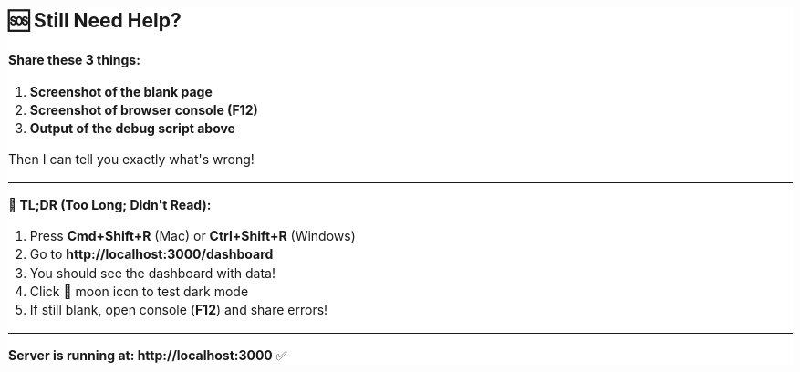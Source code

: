 
## 🆘 **Still Need Help?**

**Share these 3 things:**

1. **Screenshot of the blank page**
2. **Screenshot of browser console (F12)**
3. **Output of the debug script above**

Then I can tell you exactly what's wrong!

---

**🎯 TL;DR (Too Long; Didn't Read):**

1. Press **Cmd+Shift+R** (Mac) or **Ctrl+Shift+R** (Windows)
2. Go to **http://localhost:3000/dashboard**
3. You should see the dashboard with data!
4. Click **🌙** moon icon to test dark mode
5. If still blank, open console (**F12**) and share errors!

---

**Server is running at: http://localhost:3000** ✅

